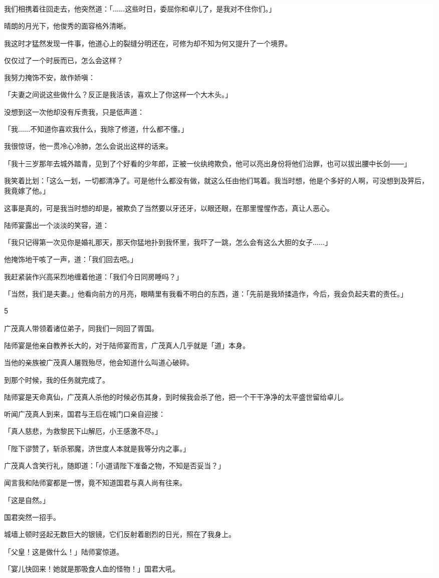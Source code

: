 我们相携着往回走去，他突然道：「……这些时日，委屈你和卓儿了，是我对不住你们。」

晴朗的月光下，他俊秀的面容格外清晰。

我这时才猛然发现一件事，他道心上的裂缝分明还在，可修为却不知为何又提升了一个境界。

仅仅过了一个时辰而已，怎么会这样？

我努力掩饰不安，故作娇嗔：

「夫妻之间说这些做什么？反正是我活该，喜欢上了你这样一个大木头。」

没想到这一次他却没有斥责我，只是低声道：

「我……不知道你喜欢我什么，我除了修道，什么都不懂。」

我很惊讶，他一贯冷心冷肺，怎么会说出这样的话来。

「我十三岁那年去城外踏青，见到了个好看的少年郎，正被一伙纨绔欺负，他可以亮出身份将他们治罪，也可以拔出腰中长剑——」

我笑着比划：「这么一划，一切都清净了。可是他什么都没有做，就这么任由他们骂着。我当时想，他是个多好的人啊，可没想到及笄后，我竟嫁了他。」

这事是真的，可是我当时想的却是，被欺负了当然要以牙还牙，以眼还眼，在那里惺惺作态，真让人恶心。

陆师宴露出一个淡淡的笑容，道：

「我只记得第一次见你是婚礼那天，那天你猛地扑到我怀里，我吓了一跳，怎么会有这么大胆的女子……」

他掩饰地干咳了一声，道：「我们回去吧。」

我赶紧装作兴高采烈地缠着他道：「我们今日同房睡吗？」

「当然，我们是夫妻。」他看向前方的月亮，眼睛里有我看不明白的东西，道：「先前是我矫揉造作，今后，我会负起夫君的责任。」

5

广茂真人带领着诸位弟子，同我们一同回了胥国。

陆师宴是他亲自教养长大的，对于陆师宴而言，广茂真人几乎就是「道」本身。

当他的亲族被广茂真人屠戮殆尽，他会知道什么叫道心破碎。

到那个时候，我的任务就完成了。

陆师宴是天命真仙，广茂真人杀他的时候必伤其身，到时候我会杀了他，把一个干干净净的太平盛世留给卓儿。

听闻广茂真人到来，国君与王后在城门口亲自迎接：

「真人慈悲，为救黎民下山解厄，小王感激不尽。」

「陛下谬赞了，斩杀邪魔，济世度人本就是我等分内之事。」

广茂真人含笑行礼，随即道：「小道请陛下准备之物，不知是否妥当？」

闻言我和陆师宴都是一愣，竟不知道国君与真人尚有往来。

「这是自然。」

国君突然一招手。

城墙上顿时竖起无数巨大的银镜，它们反射着剧烈的日光，照在了我身上。

「父皇！这是做什么！」陆师宴惊道。

「宴儿快回来！她就是那吸食人血的怪物！」国君大吼。
